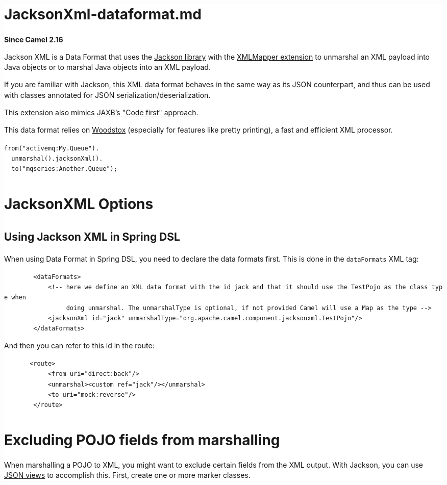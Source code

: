 # JacksonXml-dataformat.md

**Since Camel 2.16**

Jackson XML is a Data Format that uses the [Jackson
library](https://github.com/FasterXML/jackson/) with the [XMLMapper
extension](https://github.com/FasterXML/jackson-dataformat-xml) to
unmarshal an XML payload into Java objects or to marshal Java objects
into an XML payload.

If you are familiar with Jackson, this XML data format behaves in the
same way as its JSON counterpart, and thus can be used with classes
annotated for JSON serialization/deserialization.

This extension also mimics [JAXB’s "Code first"
approach](https://github.com/FasterXML/jackson-dataformat-xml/blob/master/README.md).

This data format relies on
[Woodstox](https://github.com/FasterXML/Woodstox) (especially for
features like pretty printing), a fast and efficient XML processor.

    from("activemq:My.Queue").
      unmarshal().jacksonXml().
      to("mqseries:Another.Queue");

# JacksonXML Options

## Using Jackson XML in Spring DSL

When using Data Format in Spring DSL, you need to declare the data
formats first. This is done in the `dataFormats` XML tag:

            <dataFormats>
                <!-- here we define an XML data format with the id jack and that it should use the TestPojo as the class type when
                     doing unmarshal. The unmarshalType is optional, if not provided Camel will use a Map as the type -->
                <jacksonXml id="jack" unmarshalType="org.apache.camel.component.jacksonxml.TestPojo"/>
            </dataFormats>

And then you can refer to this id in the route:

           <route>
                <from uri="direct:back"/>
                <unmarshal><custom ref="jack"/></unmarshal>
                <to uri="mock:reverse"/>
            </route>

# Excluding POJO fields from marshalling

When marshalling a POJO to XML, you might want to exclude certain fields
from the XML output. With Jackson, you can use [JSON
views](https://github.com/FasterXML/jackson-annotations/blob/master/src/main/java/com/fasterxml/jackson/annotation/JsonView.java)
to accomplish this. First, create one or more marker classes.
